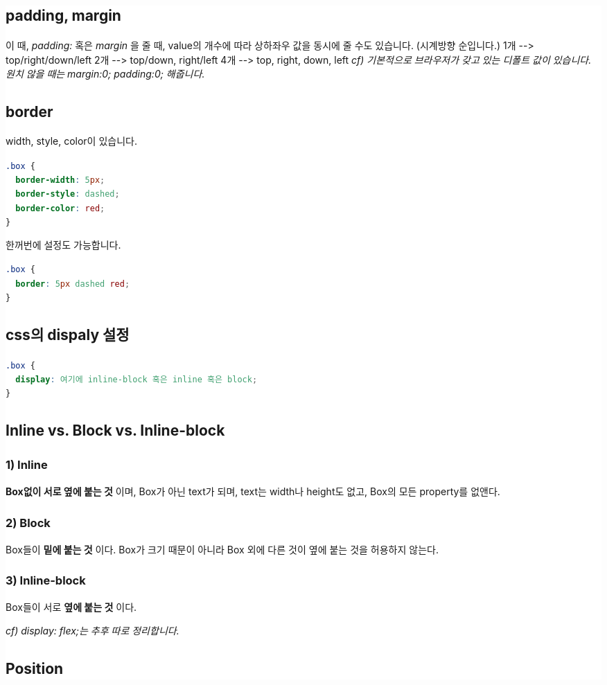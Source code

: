 ## padding, margin

이 때, _padding:_ 혹은 _margin_ 을 줄 때, value의 개수에 따라 상하좌우 값을 동시에 줄 수도 있습니다. (시계방향 순입니다.)
1개 --> top/right/down/left
2개 --> top/down, right/left
4개 --> top, right, down, left
_cf) 기본적으로 브라우저가 갖고 있는 디폴트 값이 있습니다. 원치 않을 때는 margin:0; padding:0; 해줍니다._

## border

width, style, color이 있습니다.

```css
.box {
  border-width: 5px;
  border-style: dashed;
  border-color: red;
}
```

한꺼번에 설정도 가능합니다.

```css
.box {
  border: 5px dashed red;
}
```

## css의 dispaly 설정

```css
.box {
  display: 여기에 inline-block 혹은 inline 혹은 block;
}
```

## Inline vs. Block vs. Inline-block

### 1) Inline

**Box없이 서로 옆에 붙는 것** 이며, Box가 아닌 text가 되며, text는 width나 height도 없고, Box의 모든 property를 없앤다.

### 2) Block

Box들이 **밑에 붙는 것** 이다. Box가 크기 때문이 아니라 Box 외에 다른 것이 옆에 붙는 것을 허용하지 않는다.

### 3) Inline-block

Box들이 서로 **옆에 붙는 것** 이다.

_cf) display: flex;는 추후 따로 정리합니다._

## Position
